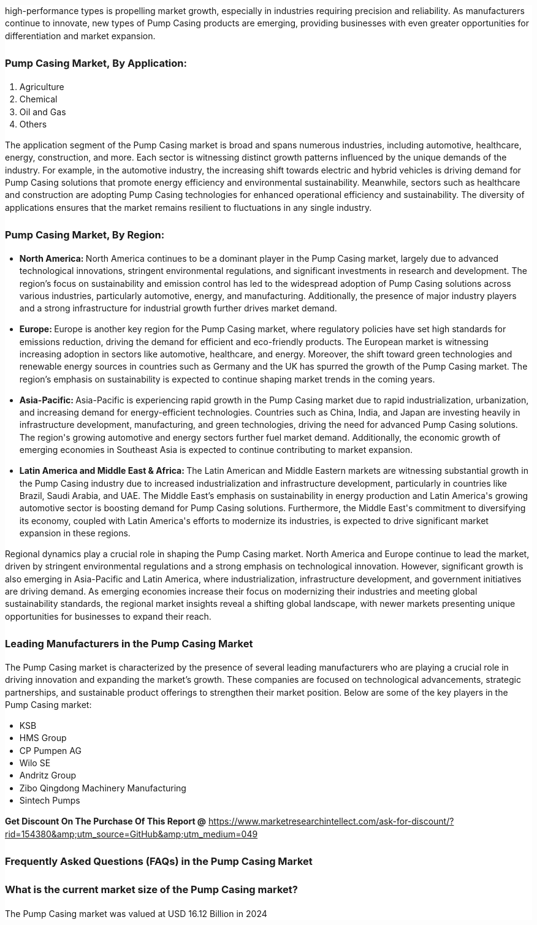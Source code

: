 high-performance types is propelling market growth, especially in industries requiring precision and reliability. As manufacturers continue to innovate, new types of Pump Casing products are emerging, providing businesses with even greater opportunities for differentiation and market expansion.</p><h3>Pump Casing Market,&nbsp;By Application:</h3><ol><li>Agriculture<li> Chemical<li> Oil and Gas<li> Others</li></ol><p>The application segment of the Pump Casing market is broad and spans numerous industries, including automotive, healthcare, energy, construction, and more. Each sector is witnessing distinct growth patterns influenced by the unique demands of the industry. For example, in the automotive industry, the increasing shift towards electric and hybrid vehicles is driving demand for Pump Casing solutions that promote energy efficiency and environmental sustainability. Meanwhile, sectors such as healthcare and construction are adopting Pump Casing technologies for enhanced operational efficiency and sustainability. The diversity of applications ensures that the market remains resilient to fluctuations in any single industry.</p><h3>Pump Casing Market, By Region:</h3><ul><li><p><strong>North America:&nbsp;</strong>North America continues to be a dominant player in the Pump Casing market, largely due to advanced technological innovations, stringent environmental regulations, and significant investments in research and development. The region&rsquo;s focus on sustainability and emission control has led to the widespread adoption of Pump Casing solutions across various industries, particularly automotive, energy, and manufacturing. Additionally, the presence of major industry players and a strong infrastructure for industrial growth further drives market demand.</p></li><li><p><strong><strong>Europe:&nbsp;</strong></strong>Europe is another key region for the Pump Casing market, where regulatory policies have set high standards for emissions reduction, driving the demand for efficient and eco-friendly products. The European market is witnessing increasing adoption in sectors like automotive, healthcare, and energy. Moreover, the shift toward green technologies and renewable energy sources in countries such as Germany and the UK has spurred the growth of the Pump Casing market. The region&rsquo;s emphasis on sustainability is expected to continue shaping market trends in the coming years.</p></li><li><p><strong><strong>Asia-Pacific:&nbsp;</strong></strong>Asia-Pacific is experiencing rapid growth in the Pump Casing market due to rapid industrialization, urbanization, and increasing demand for energy-efficient technologies. Countries such as China, India, and Japan are investing heavily in infrastructure development, manufacturing, and green technologies, driving the need for advanced Pump Casing solutions. The region's growing automotive and energy sectors further fuel market demand. Additionally, the economic growth of emerging economies in Southeast Asia is expected to continue contributing to market expansion.</p></li><li><p><strong><strong>Latin America and Middle East &amp; Africa:&nbsp;</strong></strong>The Latin American and Middle Eastern markets are witnessing substantial growth in the Pump Casing industry due to increased industrialization and infrastructure development, particularly in countries like Brazil, Saudi Arabia, and UAE. The Middle East&rsquo;s emphasis on sustainability in energy production and Latin America's growing automotive sector is boosting demand for Pump Casing solutions. Furthermore, the Middle East's commitment to diversifying its economy, coupled with Latin America's efforts to modernize its industries, is expected to drive significant market expansion in these regions.</p></li></ul><p>Regional dynamics play a crucial role in shaping the Pump Casing market. North America and Europe continue to lead the market, driven by stringent environmental regulations and a strong emphasis on technological innovation. However, significant growth is also emerging in Asia-Pacific and Latin America, where industrialization, infrastructure development, and government initiatives are driving demand. As emerging economies increase their focus on modernizing their industries and meeting global sustainability standards, the regional market insights reveal a shifting global landscape, with newer markets presenting unique opportunities for businesses to expand their reach.</p><h3><strong>Leading Manufacturers in the Pump Casing Market</strong></h3><p>The Pump Casing market is characterized by the presence of several leading manufacturers who are playing a crucial role in driving innovation and expanding the market&rsquo;s growth. These companies are focused on technological advancements, strategic partnerships, and sustainable product offerings to strengthen their market position. Below are some of the key players in the Pump Casing market:</p></div><div class="article-main__content" data-test-id="publishing-text-block"><ul><li><span class="">KSB<li> HMS Group<li> CP Pumpen AG<li> Wilo SE<li> Andritz Group<li> Zibo Qingdong Machinery Manufacturing<li> Sintech Pumps</span></li></ul></div><div class="article-main__content" data-test-id="publishing-text-block"><p><span class="font-[700]"><strong>Get Discount On The Purchase Of This Report @</strong> <a href="https://www.marketresearchintellect.com/ask-for-discount/?rid=154380&amp;utm_source=GitHub&amp;utm_medium=049" data-fr-linked="true">https://www.marketresearchintellect.com/ask-for-discount/?rid=154380&amp;utm_source=GitHub&amp;utm_medium=049</a></span></p></div><div class="article-main__content" data-test-id="publishing-text-block"><h3><strong>Frequently Asked Questions (FAQs) in the Pump Casing Market</strong></h3><h3><strong>What is the current market size of the Pump Casing market?</strong></h3><p>The Pump Casing market was valued at USD 16.12 Billion in 2024